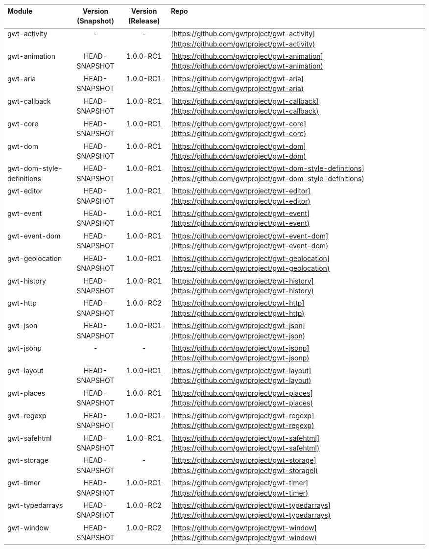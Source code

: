 | Module                    | Version (Snapshot) | Version (Release) | Repo                                                                                                                                                              |
|:--------------------------|:------------------:|:-----------------:|:------------------------------------------------------------------------------------------------------------------------------------------------------------------|
| gwt-activity              |         -          |         -         | [https://github.com/gwtproject/gwt-activity](https://github.com/gwtproject/gwt-activity)                                                                          |
| gwt-animation             |   HEAD-SNAPSHOT    |     1.0.0-RC1     | [https://github.com/gwtproject/gwt-animation](https://github.com/gwtproject/gwt-animation)                                                                        |
| gwt-aria                  |   HEAD-SNAPSHOT    |     1.0.0-RC1     | [https://github.com/gwtproject/gwt-aria](https://github.com/gwtproject/gwt-aria)                                                                                  |
| gwt-callback              |   HEAD-SNAPSHOT    |     1.0.0-RC1     | [https://github.com/gwtproject/gwt-callback](https://github.com/gwtproject/gwt-callback)                                                                          |
| gwt-core                  |   HEAD-SNAPSHOT    |     1.0.0-RC1     | [https://github.com/gwtproject/gwt-core](https://github.com/gwtproject/gwt-core)                                                                                  |
| gwt-dom                   |   HEAD-SNAPSHOT    |     1.0.0-RC1     | [https://github.com/gwtproject/gwt-dom](https://github.com/gwtproject/gwt-dom)                                                                                    |
| gwt-dom-style-definitions |   HEAD-SNAPSHOT    |     1.0.0-RC1     | [https://github.com/gwtproject/gwt-dom-style-definitions](https://github.com/gwtproject/gwt-dom-style-definitions)                                                |
| gwt-editor                |   HEAD-SNAPSHOT    |     1.0.0-RC1     | [https://github.com/gwtproject/gwt-editor](https://github.com/gwtproject/gwt-editor)                                                                              |
| gwt-event                 |   HEAD-SNAPSHOT    |     1.0.0-RC1     | [https://github.com/gwtproject/gwt-event](https://github.com/gwtproject/gwt-event)                                                                                |
| gwt-event-dom             |   HEAD-SNAPSHOT    |     1.0.0-RC1     | [https://github.com/gwtproject/gwt-event-dom](https://github.com/gwtproject/gwt-event-dom)                                                                        |
| gwt-geolocation           |   HEAD-SNAPSHOT    |     1.0.0-RC1     | [https://github.com/gwtproject/gwt-geolocation](https://github.com/gwtproject/gwt-geolocation)                                                                    |
| gwt-history               |   HEAD-SNAPSHOT    |     1.0.0-RC1     | [https://github.com/gwtproject/gwt-history](https://github.com/gwtproject/gwt-history)                                                                            |
| gwt-http                  |   HEAD-SNAPSHOT    |     1.0.0-RC2     | [https://github.com/gwtproject/gwt-http](https://github.com/gwtproject/gwt-http)                                                                                  |
| gwt-json                  |   HEAD-SNAPSHOT    |     1.0.0-RC1     | [https://github.com/gwtproject/gwt-json](https://github.com/gwtproject/gwt-json)                                                                                  |
| gwt-jsonp                 |         -          |         -         | [https://github.com/gwtproject/gwt-jsonp](https://github.com/gwtproject/gwt-jsonp)                                                                                |
| gwt-layout                |   HEAD-SNAPSHOT    |     1.0.0-RC1     | [https://github.com/gwtproject/gwt-layout](https://github.com/gwtproject/gwt-layout)                                                                              |
| gwt-places                |   HEAD-SNAPSHOT    |     1.0.0-RC1     | [https://github.com/gwtproject/gwt-places](https://github.com/gwtproject/gwt-places)                                                                              |
| gwt-regexp                |   HEAD-SNAPSHOT    |     1.0.0-RC1     | [https://github.com/gwtproject/gwt-regexp](https://github.com/gwtproject/gwt-regexp)                                                                              |
| gwt-safehtml              |   HEAD-SNAPSHOT    |     1.0.0-RC1     | [https://github.com/gwtproject/gwt-safehtml](https://github.com/gwtproject/gwt-safehtml)                                                                          |
| gwt-storage               |   HEAD-SNAPSHOT    |         -         | [https://github.com/gwtproject/gwt-storage](https://github.com/gwtproject/gwt-storagel)                                                                           |
| gwt-timer                 |   HEAD-SNAPSHOT    |     1.0.0-RC1     | [https://github.com/gwtproject/gwt-timer](https://github.com/gwtproject/gwt-timer)                                                                                |
| gwt-typedarrays           |   HEAD-SNAPSHOT    |     1.0.0-RC2     | [https://github.com/gwtproject/gwt-typedarrays](https://github.com/gwtproject/gwt-typedarrays)                                                                    |
| gwt-window                |   HEAD-SNAPSHOT    |     1.0.0-RC2     | [https://github.com/gwtproject/gwt-window](https://github.com/gwtproject/gwt-window)                                                                              |